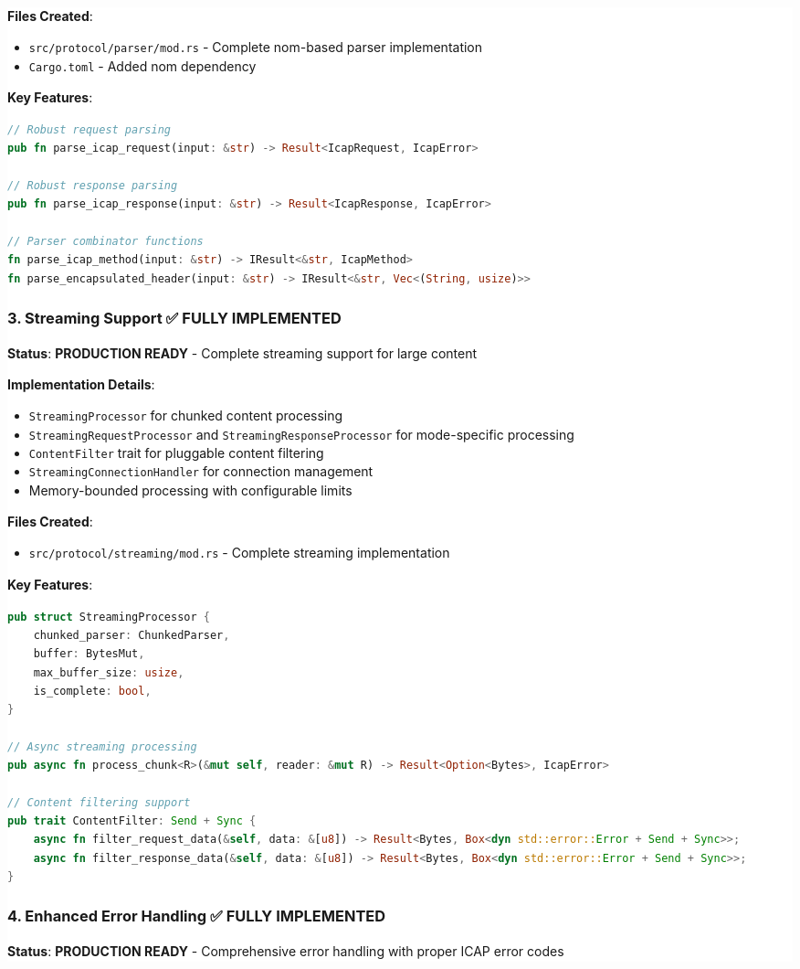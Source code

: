 **Files Created**:
- `src/protocol/parser/mod.rs` - Complete nom-based parser implementation
- `Cargo.toml` - Added nom dependency

**Key Features**:
```rust
// Robust request parsing
pub fn parse_icap_request(input: &str) -> Result<IcapRequest, IcapError>

// Robust response parsing  
pub fn parse_icap_response(input: &str) -> Result<IcapResponse, IcapError>

// Parser combinator functions
fn parse_icap_method(input: &str) -> IResult<&str, IcapMethod>
fn parse_encapsulated_header(input: &str) -> IResult<&str, Vec<(String, usize)>>
```

### 3. **Streaming Support** ✅ **FULLY IMPLEMENTED**
**Status**: **PRODUCTION READY** - Complete streaming support for large content

**Implementation Details**:
- `StreamingProcessor` for chunked content processing
- `StreamingRequestProcessor` and `StreamingResponseProcessor` for mode-specific processing
- `ContentFilter` trait for pluggable content filtering
- `StreamingConnectionHandler` for connection management
- Memory-bounded processing with configurable limits

**Files Created**:
- `src/protocol/streaming/mod.rs` - Complete streaming implementation

**Key Features**:
```rust
pub struct StreamingProcessor {
    chunked_parser: ChunkedParser,
    buffer: BytesMut,
    max_buffer_size: usize,
    is_complete: bool,
}

// Async streaming processing
pub async fn process_chunk<R>(&mut self, reader: &mut R) -> Result<Option<Bytes>, IcapError>

// Content filtering support
pub trait ContentFilter: Send + Sync {
    async fn filter_request_data(&self, data: &[u8]) -> Result<Bytes, Box<dyn std::error::Error + Send + Sync>>;
    async fn filter_response_data(&self, data: &[u8]) -> Result<Bytes, Box<dyn std::error::Error + Send + Sync>>;
}
```

### 4. **Enhanced Error Handling** ✅ **FULLY IMPLEMENTED**
**Status**: **PRODUCTION READY** - Comprehensive error handling with proper ICAP error codes
